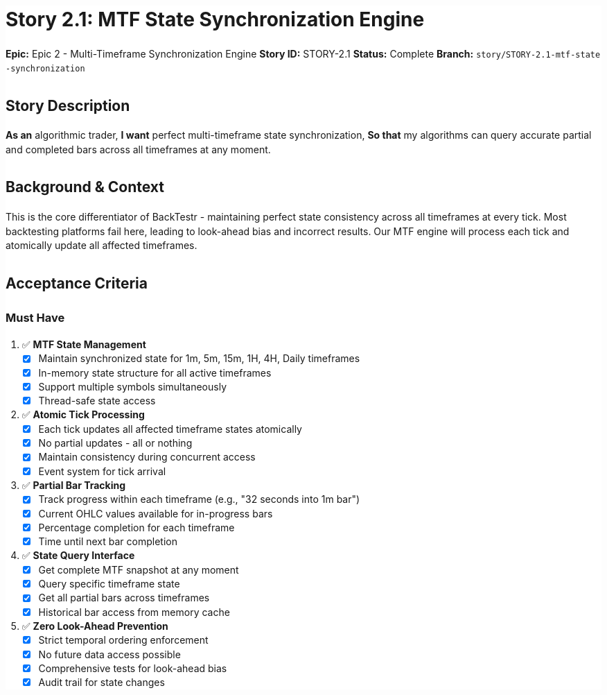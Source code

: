 # Story 2.1: MTF State Synchronization Engine

**Epic:** Epic 2 - Multi-Timeframe Synchronization Engine
**Story ID:** STORY-2.1
**Status:** Complete
**Branch:** `story/STORY-2.1-mtf-state-synchronization`

## Story Description

**As an** algorithmic trader,
**I want** perfect multi-timeframe state synchronization,
**So that** my algorithms can query accurate partial and completed bars across all timeframes at any moment.

## Background & Context

This is the core differentiator of BackTestr - maintaining perfect state consistency across all timeframes at every tick. Most backtesting platforms fail here, leading to look-ahead bias and incorrect results. Our MTF engine will process each tick and atomically update all affected timeframes.

## Acceptance Criteria

### Must Have
1. ✅ **MTF State Management**
   - [x] Maintain synchronized state for 1m, 5m, 15m, 1H, 4H, Daily timeframes
   - [x] In-memory state structure for all active timeframes
   - [x] Support multiple symbols simultaneously
   - [x] Thread-safe state access

2. ✅ **Atomic Tick Processing**
   - [x] Each tick updates all affected timeframe states atomically
   - [x] No partial updates - all or nothing
   - [x] Maintain consistency during concurrent access
   - [x] Event system for tick arrival

3. ✅ **Partial Bar Tracking**
   - [x] Track progress within each timeframe (e.g., "32 seconds into 1m bar")
   - [x] Current OHLC values available for in-progress bars
   - [x] Percentage completion for each timeframe
   - [x] Time until next bar completion

4. ✅ **State Query Interface**
   - [x] Get complete MTF snapshot at any moment
   - [x] Query specific timeframe state
   - [x] Get all partial bars across timeframes
   - [x] Historical bar access from memory cache

5. ✅ **Zero Look-Ahead Prevention**
   - [x] Strict temporal ordering enforcement
   - [x] No future data access possible
   - [x] Comprehensive tests for look-ahead bias
   - [x] Audit trail for state changes
